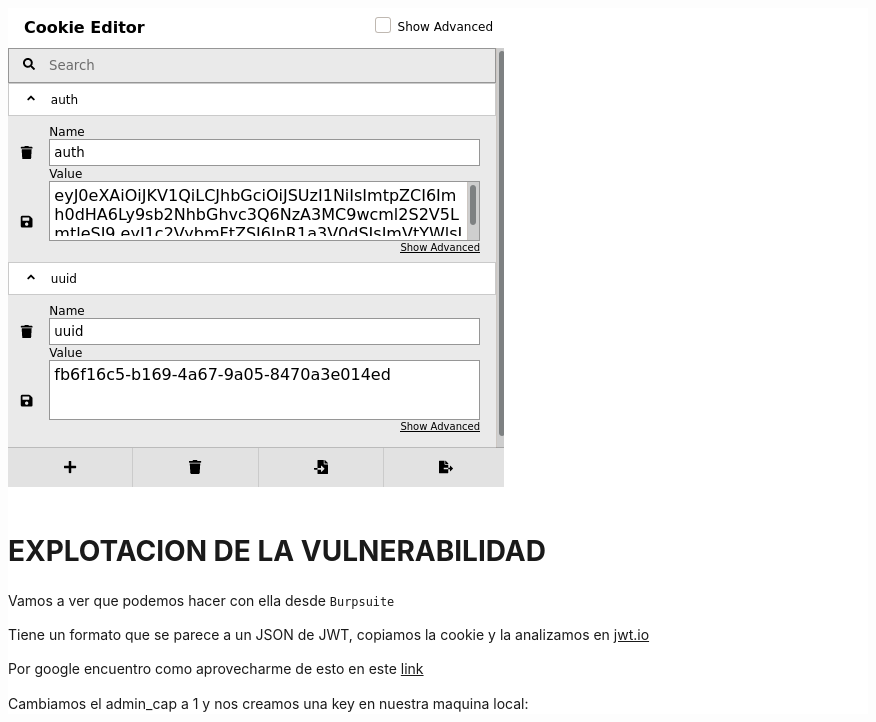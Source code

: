 ![/assets/images/TheNoteBook/Untitled%2016.png](/assets/images/TheNoteBook/Untitled%2016.png)

# **EXPLOTACION DE LA VULNERABILIDAD**

Vamos a ver que podemos hacer con ella desde `Burpsuite`

Tiene un formato que se parece a un JSON de JWT, copiamos la cookie y la analizamos en [jwt.io](http://jwt.io) 

Por google encuentro como aprovecharme de esto en este [link](https://blog.pentesteracademy.com/hacking-jwt-tokens-kid-claim-misuse-key-leak-e7fce9a10a9c)

Cambiamos el admin_cap a 1 y nos creamos una key en nuestra maquina local:
